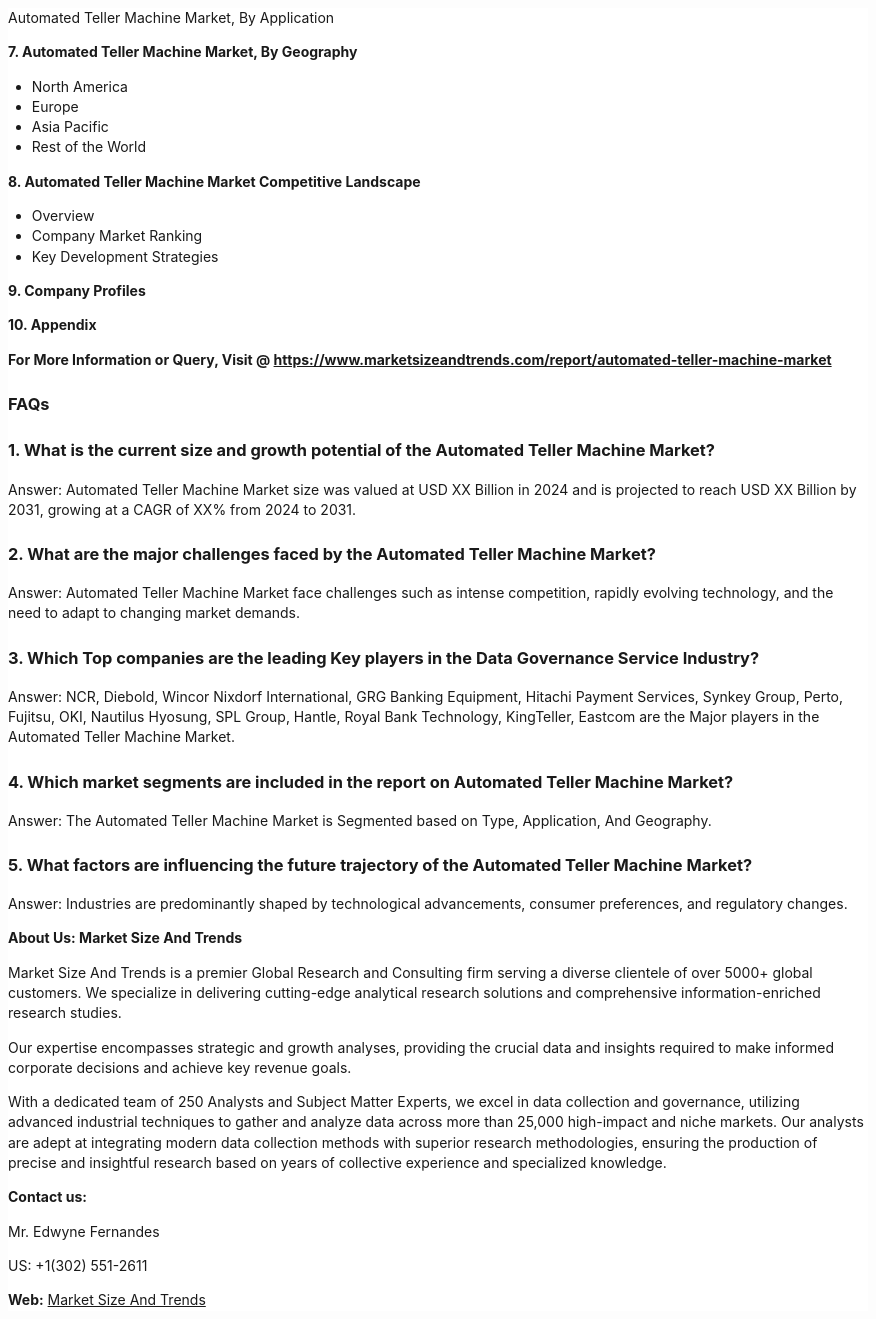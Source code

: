 Automated Teller Machine Market, By Application</span></strong></p></div><div class="" data-test-id=""><p><strong><span class="">7. Automated Teller Machine Market, By Geography</span></strong></p></div><div class="" data-test-id=""><ul><li><span class="">North America</span></li><li><span class="">Europe</span></li><li><span class="">Asia Pacific</span></li><li><span class="">Rest of the World</span></li></ul></div><div class="" data-test-id=""><p><strong><span class="">8. Automated Teller Machine Market Competitive Landscape</span></strong></p></div><div class="" data-test-id=""><ul><li><span class="">Overview</span></li><li><span class="">Company Market Ranking</span></li><li><span class="">Key Development Strategies</span></li></ul></div><div class="" data-test-id=""><p><strong><span class="">9. Company Profiles</span></strong></p></div><div class="" data-test-id=""><p><strong><span class="">10. Appendix</span></strong></p></div><div class="" data-test-id=""><p><strong><span class="">For More Information or Query, Visit @ <a href="https://www.marketsizeandtrends.com/report/automated-teller-machine-market" target="_blank">https://www.marketsizeandtrends.com/report/automated-teller-machine-market</a></span></strong></p></div><div class="" data-test-id=""><div class="article-main__content" data-test-id="publishing-text-block"><h3><strong><span class="">FAQs</span></strong></h3></div><div class="article-main__content" data-test-id="publishing-text-block"><h3><span class="">1. What is the current size and growth potential of the Automated Teller Machine Market?</span></h3></div><div class="article-main__content" data-test-id="publishing-text-block"><p><span class="font-[700]">Answer</span><span class="">: Automated Teller Machine Market size was valued at USD XX Billion in 2024 and is projected to reach USD XX Billion by 2031, growing at a CAGR of XX% from 2024 to 2031.</span></p></div><div class="article-main__content" data-test-id="publishing-text-block"><h3><span class="">2. What are the major challenges faced by the Automated Teller Machine Market?</span></h3></div><div class="article-main__content" data-test-id="publishing-text-block"><p><span class="font-[700]">Answer</span><span class="">: Automated Teller Machine Market face challenges such as intense competition, rapidly evolving technology, and the need to adapt to changing market demands.</span></p></div><div class="article-main__content" data-test-id="publishing-text-block"><h3><span class="">3. Which Top companies are the leading Key players in the Data Governance Service Industry?</span></h3></div><div class="article-main__content" data-test-id="publishing-text-block"><p><span class="font-[700]">Answer</span><span class="">: NCR, Diebold, Wincor Nixdorf International, GRG Banking Equipment, Hitachi Payment Services, Synkey Group, Perto, Fujitsu, OKI, Nautilus Hyosung, SPL Group, Hantle, Royal Bank Technology, KingTeller, Eastcom are the Major players in the Automated Teller Machine Market.</span></p></div><div class="article-main__content" data-test-id="publishing-text-block"><h3><span class="">4. Which market segments are included in the report on Automated Teller Machine Market?</span></h3></div><div class="article-main__content" data-test-id="publishing-text-block"><p><span class="font-[700]">Answer</span><span class="">: The Automated Teller Machine Market is Segmented based on Type, Application, And Geography.</span></p></div><div class="article-main__content" data-test-id="publishing-text-block"><h3><span class="">5. What factors are influencing the future trajectory of the Automated Teller Machine Market?</span></h3></div><div class="article-main__content" data-test-id="publishing-text-block"><p><span class="font-[700]">Answer:</span><span class="">&nbsp;Industries are predominantly shaped by technological advancements, consumer preferences, and regulatory changes.</span></p></div><p><strong><span class="">About Us: Market Size And Trends</span></strong></p></div><div class="" data-test-id=""><p><span class="">Market Size And Trends is a premier Global Research and Consulting firm serving a diverse clientele of over 5000+ global customers. We specialize in delivering cutting-edge analytical research solutions and comprehensive information-enriched research studies.</span></p></div><div class="" data-test-id=""><p><span class="">Our expertise encompasses strategic and growth analyses, providing the crucial data and insights required to make informed corporate decisions and achieve key revenue goals.</span></p></div><div class="" data-test-id=""><p><span class="">With a dedicated team of 250 Analysts and Subject Matter Experts, we excel in data collection and governance, utilizing advanced industrial techniques to gather and analyze data across more than 25,000 high-impact and niche markets. Our analysts are adept at integrating modern data collection methods with superior research methodologies, ensuring the production of precise and insightful research based on years of collective experience and specialized knowledge.</span></p></div><div class="" data-test-id=""><p><strong><span class="">Contact us:</span></strong></p></div><div class="" data-test-id=""><p><span class="">Mr. Edwyne Fernandes</span></p></div><div class="" data-test-id=""><p><span class="">US: +1(302) 551-2611<br /></span></p><p><span class=""><strong>Web:</strong> <a href="https://www.marketsizeandtrends.com/" target="_blank">Market Size And Trends</a></span></p></div>

